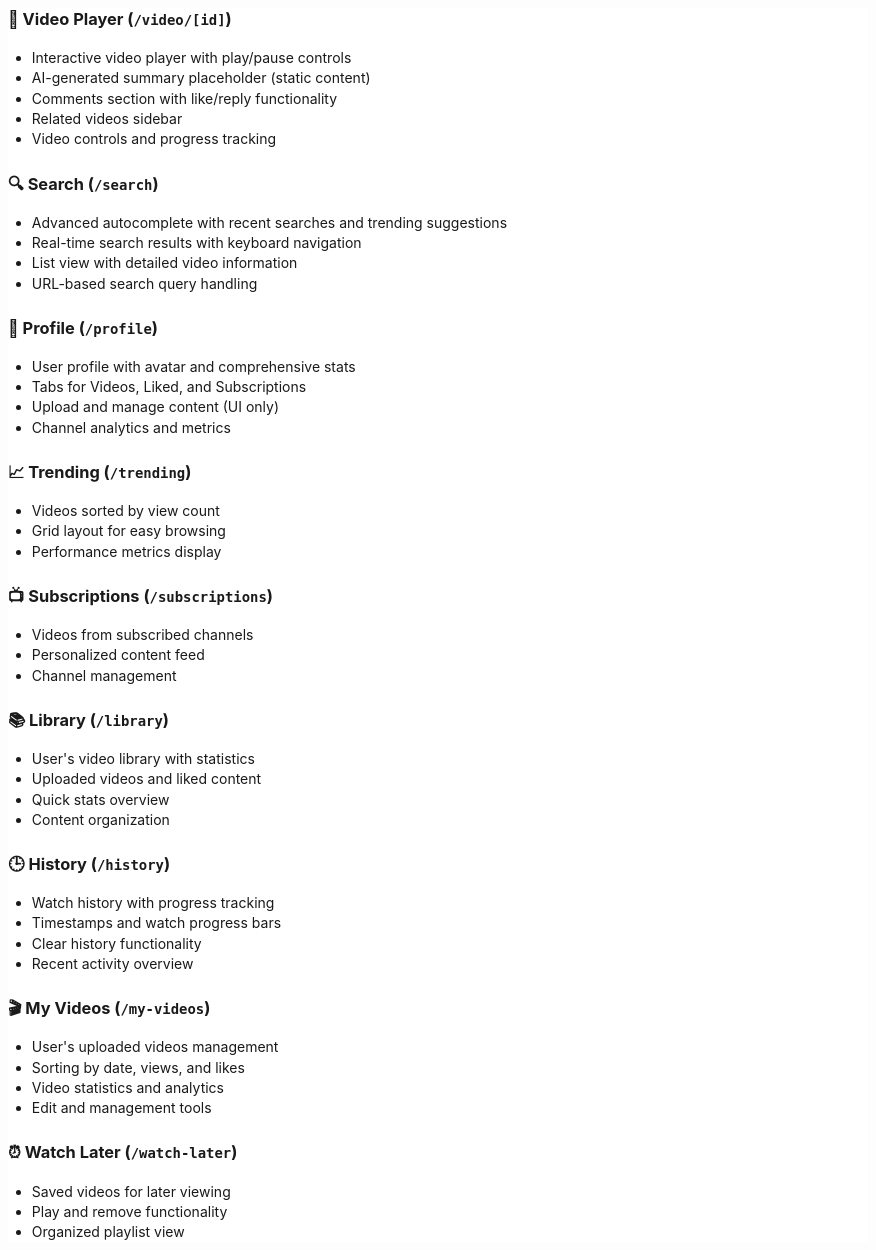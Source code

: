 ### 🎥 Video Player (`/video/[id]`)
- Interactive video player with play/pause controls
- AI-generated summary placeholder (static content)
- Comments section with like/reply functionality
- Related videos sidebar
- Video controls and progress tracking

### 🔍 Search (`/search`)
- Advanced autocomplete with recent searches and trending suggestions
- Real-time search results with keyboard navigation
- List view with detailed video information
- URL-based search query handling

### 👤 Profile (`/profile`)
- User profile with avatar and comprehensive stats
- Tabs for Videos, Liked, and Subscriptions
- Upload and manage content (UI only)
- Channel analytics and metrics

### 📈 Trending (`/trending`)
- Videos sorted by view count
- Grid layout for easy browsing
- Performance metrics display

### 📺 Subscriptions (`/subscriptions`)
- Videos from subscribed channels
- Personalized content feed
- Channel management

### 📚 Library (`/library`)
- User's video library with statistics
- Uploaded videos and liked content
- Quick stats overview
- Content organization

### 🕒 History (`/history`)
- Watch history with progress tracking
- Timestamps and watch progress bars
- Clear history functionality
- Recent activity overview

### 🎬 My Videos (`/my-videos`)
- User's uploaded videos management
- Sorting by date, views, and likes
- Video statistics and analytics
- Edit and management tools

### ⏰ Watch Later (`/watch-later`)
- Saved videos for later viewing
- Play and remove functionality
- Organized playlist view
